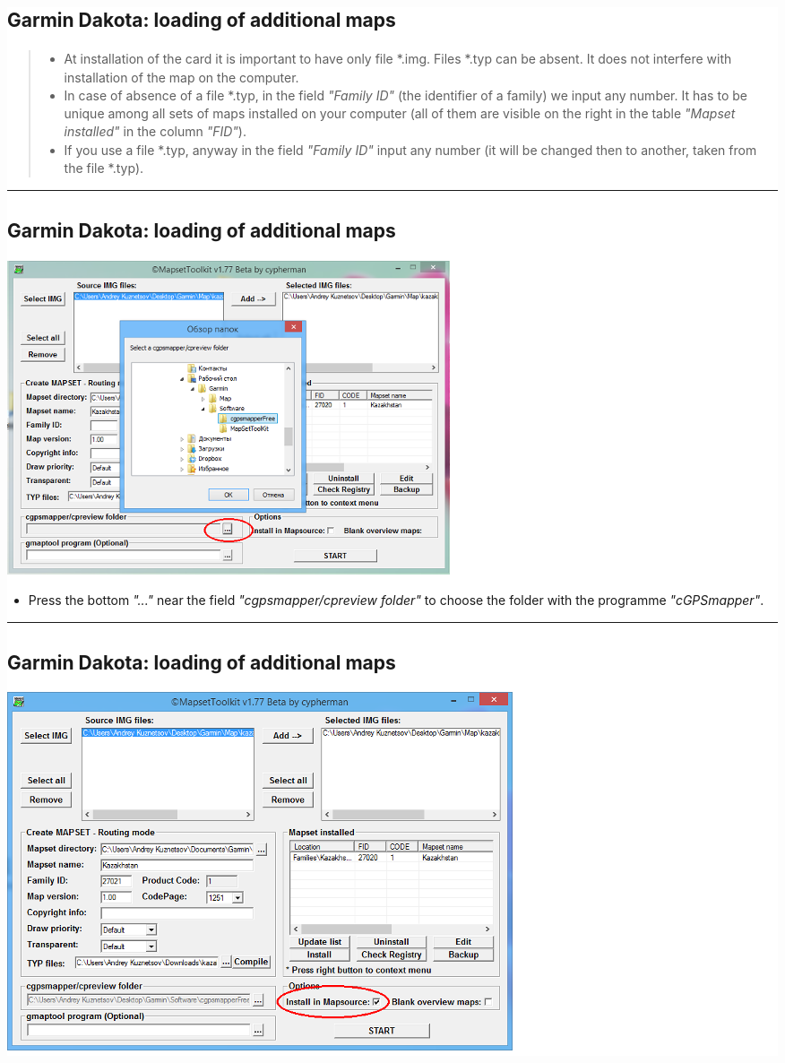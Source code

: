 
## Garmin Dakota: loading of additional maps

> - At installation of the card it is important to have only file \*.img. Files \*.typ can be absent. It does not interfere with installation of the map on the computer.
> - In case of absence of a file \*.typ, in the field *"Family ID"* (the identifier of a family) we input any number. It has to be unique among all sets of maps installed on your computer (all of them are visible on the right in the table *"Mapset installed"* in the column *"FID"*).
> - If you use a file \*.typ, anyway in the field *"Family ID"* input any number (it will be changed then to another, taken from the file \*.typ).

---

## Garmin Dakota: loading of additional maps

![img](images/AddMap7.png)

- Press the bottom *"..."* near the field *"cgpsmapper/cpreview folder"* to choose the folder with the programme *"cGPSmapper"*.

---

## Garmin Dakota: loading of additional maps

![img](images/AddMap8.png)
